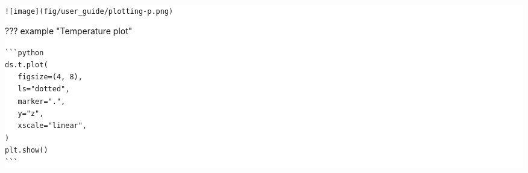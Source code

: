     ![image](fig/user_guide/plotting-p.png)

??? example "Temperature plot"

    ```python
    ds.t.plot(
       figsize=(4, 8),
       ls="dotted",
       marker=".",
       y="z",
       xscale="linear",
    )
    plt.show()
    ```
